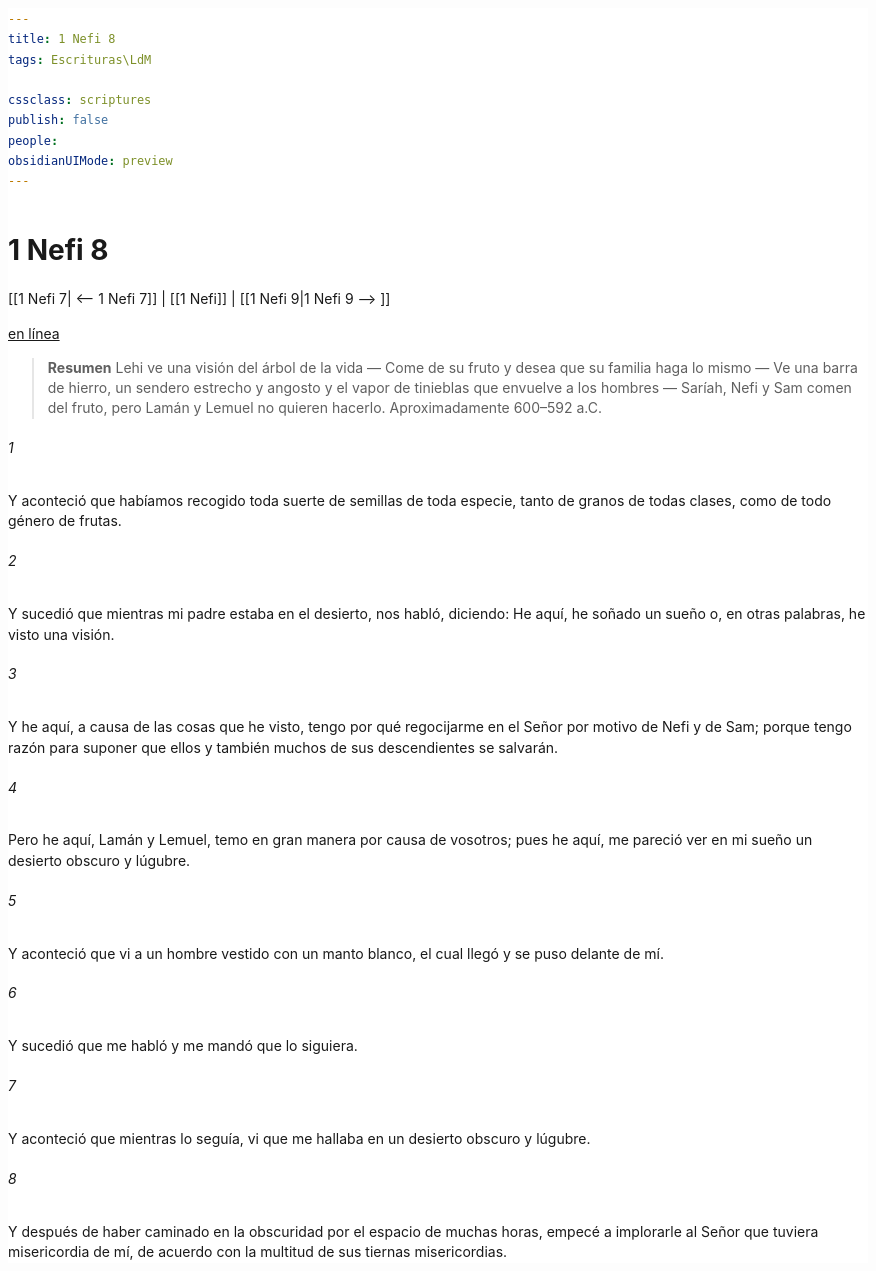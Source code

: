 ```yaml
---
title: 1 Nefi 8
tags: Escrituras\LdM

cssclass: scriptures
publish: false
people:
obsidianUIMode: preview
---
```


# 1 Nefi 8
[[1 Nefi 7| <-- 1 Nefi 7]] | [[1 Nefi]] | [[1 Nefi 9|1 Nefi 9 --> ]]

[en línea](https://churchofjesuschrist.org/study/scriptures/bofm/1-ne/8?lang=spa)

> __Resumen__
Lehi ve una visión del árbol de la vida — Come de su fruto y desea que su familia haga lo mismo — Ve una barra de hierro, un sendero estrecho y angosto y el vapor de tinieblas que envuelve a los hombres — Saríah, Nefi y Sam comen del fruto, pero Lamán y Lemuel no quieren hacerlo. Aproximadamente 600–592 a.C.

###### 1 
Y aconteció que habíamos recogido toda suerte de semillas de toda especie, tanto de granos de todas clases, como de todo género de frutas.

###### 2 
Y sucedió que mientras mi padre estaba en el desierto, nos habló, diciendo: He aquí, he soñado un sueño o, en otras palabras, he visto una visión.

###### 3 
Y he aquí, a causa de las cosas que he visto, tengo por qué regocijarme en el Señor por motivo de Nefi y de Sam; porque tengo razón para suponer que ellos y también muchos de sus descendientes se salvarán.

###### 4 
Pero he aquí, Lamán y Lemuel, temo en gran manera por causa de vosotros; pues he aquí, me pareció ver en mi sueño un desierto obscuro y lúgubre.

###### 5 
Y aconteció que vi a un hombre vestido con un manto blanco, el cual llegó y se puso delante de mí.

###### 6 
Y sucedió que me habló y me mandó que lo siguiera.

###### 7 
Y aconteció que mientras lo seguía, vi que me hallaba en un desierto obscuro y lúgubre.

###### 8 
Y después de haber caminado en la obscuridad por el espacio de muchas horas, empecé a implorarle al Señor que tuviera misericordia de mí, de acuerdo con la multitud de sus tiernas misericordias.
